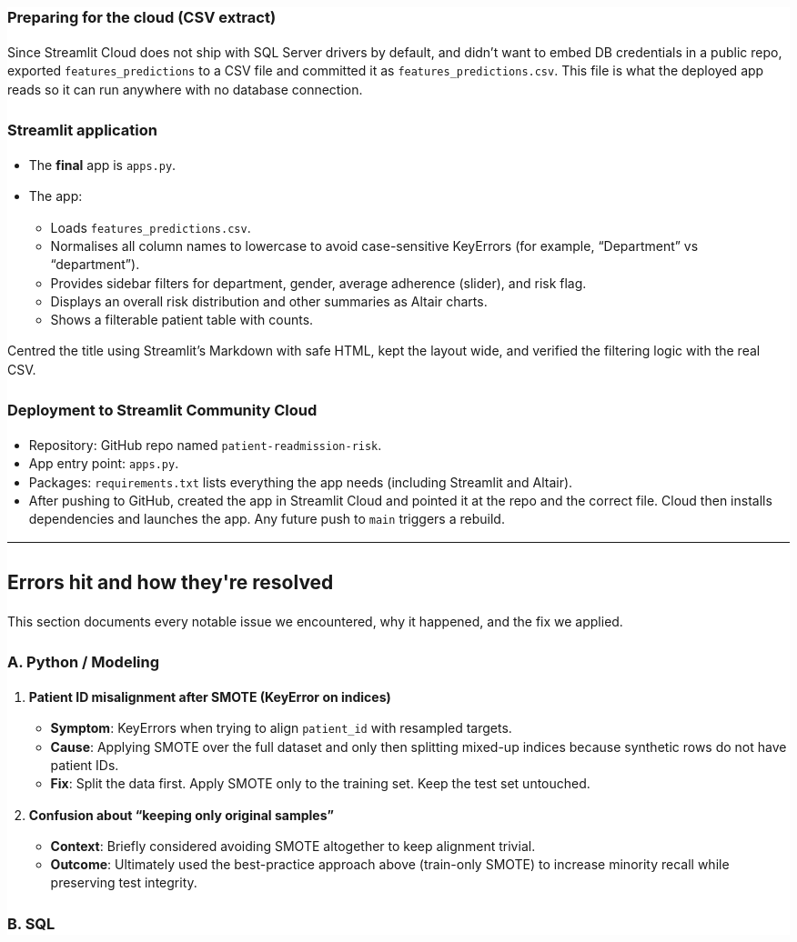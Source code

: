 ### Preparing for the cloud (CSV extract)

Since Streamlit Cloud does not ship with SQL Server drivers by default, and didn’t want to embed DB credentials in a public repo, exported `features_predictions` to a CSV file and committed it as `features_predictions.csv`.
This file is what the deployed app reads so it can run anywhere with no database connection.

### Streamlit application

* The **final** app is `apps.py`.
* The app:

  * Loads `features_predictions.csv`.
  * Normalises all column names to lowercase to avoid case-sensitive KeyErrors (for example, “Department” vs “department”).
  * Provides sidebar filters for department, gender, average adherence (slider), and risk flag.
  * Displays an overall risk distribution and other summaries as Altair charts.
  * Shows a filterable patient table with counts.

Centred the title using Streamlit’s Markdown with safe HTML, kept the layout wide, and verified the filtering logic with the real CSV.

### Deployment to Streamlit Community Cloud

* Repository: GitHub repo named `patient-readmission-risk`.
* App entry point: `apps.py`.
* Packages: `requirements.txt` lists everything the app needs (including Streamlit and Altair).
* After pushing to GitHub, created the app in Streamlit Cloud and pointed it at the repo and the correct file. Cloud then installs dependencies and launches the app. Any future push to `main` triggers a rebuild.

---

## Errors hit and how they're resolved

This section documents every notable issue we encountered, why it happened, and the fix we applied.

### A. Python / Modeling

1. **Patient ID misalignment after SMOTE (KeyError on indices)**

   * **Symptom**: KeyErrors when trying to align `patient_id` with resampled targets.
   * **Cause**: Applying SMOTE over the full dataset and only then splitting mixed-up indices because synthetic rows do not have patient IDs.
   * **Fix**: Split the data first. Apply SMOTE only to the training set. Keep the test set untouched. 

2. **Confusion about “keeping only original samples”**

   * **Context**: Briefly considered avoiding SMOTE altogether to keep alignment trivial.
   * **Outcome**: Ultimately used the best-practice approach above (train-only SMOTE) to increase minority recall while preserving test integrity.

### B. SQL
